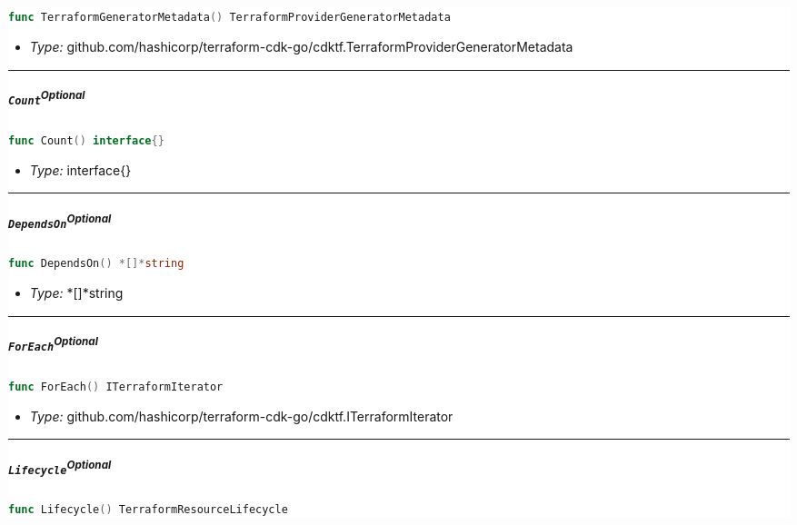```go
func TerraformGeneratorMetadata() TerraformProviderGeneratorMetadata
```

- *Type:* github.com/hashicorp/terraform-cdk-go/cdktf.TerraformProviderGeneratorMetadata

---

##### `Count`<sup>Optional</sup> <a name="Count" id="rhizo-co-terraform-provider-oci.dataOciDatabaseManagementManagedDatabaseOptimizerStatisticsAdvisorExecutionScript.DataOciDatabaseManagementManagedDatabaseOptimizerStatisticsAdvisorExecutionScript.property.count"></a>

```go
func Count() interface{}
```

- *Type:* interface{}

---

##### `DependsOn`<sup>Optional</sup> <a name="DependsOn" id="rhizo-co-terraform-provider-oci.dataOciDatabaseManagementManagedDatabaseOptimizerStatisticsAdvisorExecutionScript.DataOciDatabaseManagementManagedDatabaseOptimizerStatisticsAdvisorExecutionScript.property.dependsOn"></a>

```go
func DependsOn() *[]*string
```

- *Type:* *[]*string

---

##### `ForEach`<sup>Optional</sup> <a name="ForEach" id="rhizo-co-terraform-provider-oci.dataOciDatabaseManagementManagedDatabaseOptimizerStatisticsAdvisorExecutionScript.DataOciDatabaseManagementManagedDatabaseOptimizerStatisticsAdvisorExecutionScript.property.forEach"></a>

```go
func ForEach() ITerraformIterator
```

- *Type:* github.com/hashicorp/terraform-cdk-go/cdktf.ITerraformIterator

---

##### `Lifecycle`<sup>Optional</sup> <a name="Lifecycle" id="rhizo-co-terraform-provider-oci.dataOciDatabaseManagementManagedDatabaseOptimizerStatisticsAdvisorExecutionScript.DataOciDatabaseManagementManagedDatabaseOptimizerStatisticsAdvisorExecutionScript.property.lifecycle"></a>

```go
func Lifecycle() TerraformResourceLifecycle
```
